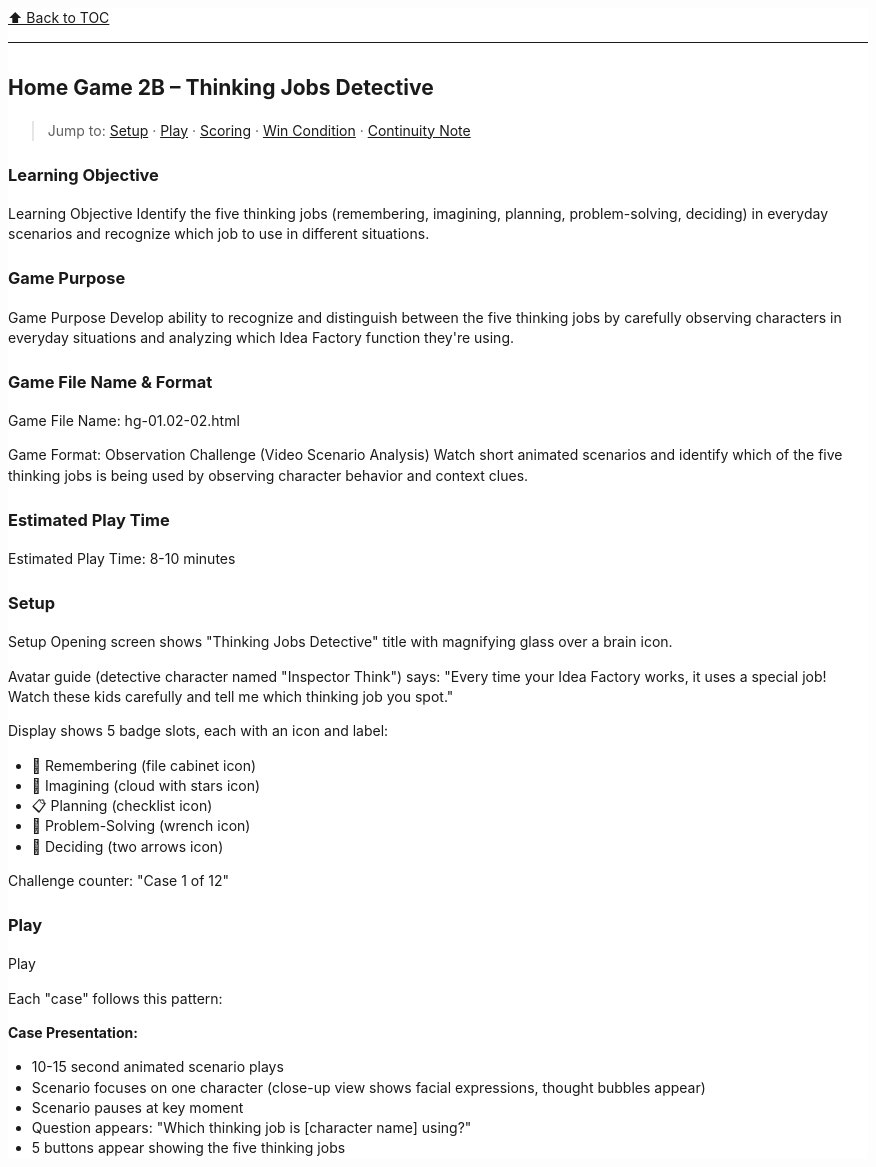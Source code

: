 [⬆ Back to TOC](#table-of-contents)

---

## Home Game 2B – Thinking Jobs Detective
> Jump to: [Setup](#setup-1) · [Play](#play-1) · [Scoring](#scoring-1) · [Win Condition](#win-condition-1) · [Continuity Note](#continuity-note-1)

### Learning Objective
Learning Objective Identify the five thinking jobs (remembering, imagining, planning, problem-solving, deciding) in everyday scenarios and recognize which job to use in different situations.

### Game Purpose
Game Purpose Develop ability to recognize and distinguish between the five thinking jobs by carefully observing characters in everyday situations and analyzing which Idea Factory function they're using.

### Game File Name & Format
Game File Name: hg-01.02-02.html

Game Format: Observation Challenge (Video Scenario Analysis) Watch short animated scenarios and identify which of the five thinking jobs is being used by observing character behavior and context clues.

### Estimated Play Time
Estimated Play Time: 8-10 minutes

### Setup
Setup Opening screen shows "Thinking Jobs Detective" title with magnifying glass over a brain icon.

Avatar guide (detective character named "Inspector Think") says: "Every time your Idea Factory works, it uses a special job! Watch these kids carefully and tell me which thinking job you spot."

Display shows 5 badge slots, each with an icon and label:
- 🧠 Remembering (file cabinet icon) 
- 🌟 Imagining (cloud with stars icon) 
- 📋 Planning (checklist icon) 
- 🔧 Problem-Solving (wrench icon) 
- 🤔 Deciding (two arrows icon) 

Challenge counter: "Case 1 of 12"

### Play
Play

Each "case" follows this pattern:

**Case Presentation:**
- 10-15 second animated scenario plays 
- Scenario focuses on one character (close-up view shows facial expressions, thought bubbles appear) 
- Scenario pauses at key moment 
- Question appears: "Which thinking job is [character name] using?" 
- 5 buttons appear showing the five thinking jobs 

